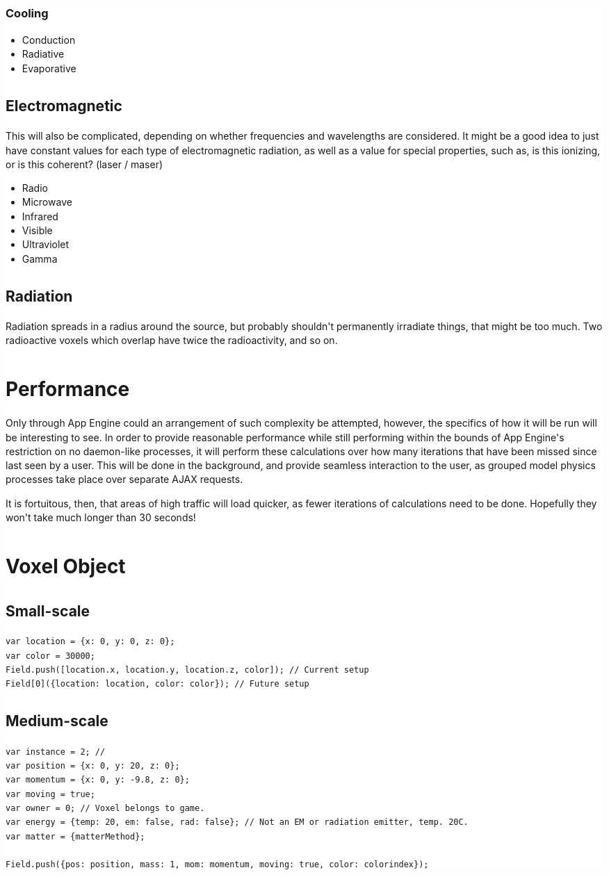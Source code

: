 ### Cooling ###
  * Conduction
  * Radiative
  * Evaporative

## Electromagnetic ##
This will also be complicated, depending on whether frequencies and wavelengths are considered. It might be a good idea to just have constant values for each type of electromagnetic radiation, as well as a value for special properties, such as, is this ionizing, or is this coherent? (laser / maser)

  * Radio
  * Microwave
  * Infrared
  * Visible
  * Ultraviolet
  * Gamma

## Radiation ##
Radiation spreads in a radius around the source, but probably shouldn't permanently irradiate things, that might be too much. Two radioactive voxels which overlap have twice the radioactivity, and so on.

# Performance #
Only through App Engine could an arrangement of such complexity be attempted, however, the specifics of how it will be run will be interesting to see. In order to provide reasonable performance while still performing within the bounds of App Engine's restriction on no daemon-like processes, it will perform these calculations over how many iterations that have been missed since last seen by a user. This will be done in the background, and provide seamless interaction to the user, as grouped model physics processes take place over separate AJAX requests.

It is fortuitous, then, that areas of high traffic will load quicker, as fewer iterations of calculations need to be done. Hopefully they won't take much longer than 30 seconds!

# Voxel Object #

## Small-scale ##
```
var location = {x: 0, y: 0, z: 0};
var color = 30000;
Field.push([location.x, location.y, location.z, color]); // Current setup
Field[0]({location: location, color: color}); // Future setup
```

## Medium-scale ##
```
var instance = 2; // 
var position = {x: 0, y: 20, z: 0};
var momentum = {x: 0, y: -9.8, z: 0};
var moving = true; 
var owner = 0; // Voxel belongs to game.
var energy = {temp: 20, em: false, rad: false}; // Not an EM or radiation emitter, temp. 20C.
var matter = {matterMethod};

Field.push({pos: position, mass: 1, mom: momentum, moving: true, color: colorindex});
```
